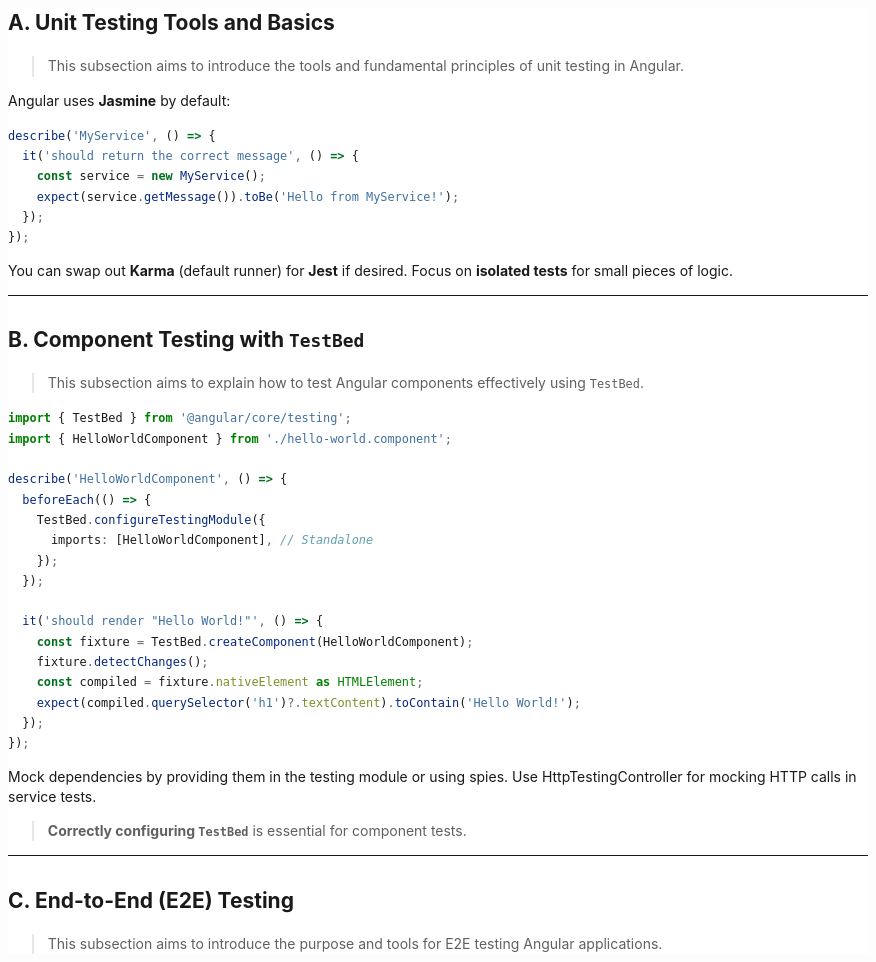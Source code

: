 ## A. Unit Testing Tools and Basics

> This subsection aims to introduce the tools and fundamental principles of unit testing in Angular.

Angular uses **Jasmine** by default:
```typescript
describe('MyService', () => {
  it('should return the correct message', () => {
    const service = new MyService();
    expect(service.getMessage()).toBe('Hello from MyService!');
  });
});
```
You can swap out **Karma** (default runner) for **Jest** if desired. Focus on **isolated tests** for small pieces of logic.

---

## B. Component Testing with `TestBed`

> This subsection aims to explain how to test Angular components effectively using `TestBed`.

```typescript
import { TestBed } from '@angular/core/testing';
import { HelloWorldComponent } from './hello-world.component';

describe('HelloWorldComponent', () => {
  beforeEach(() => {
    TestBed.configureTestingModule({
      imports: [HelloWorldComponent], // Standalone
    });
  });

  it('should render "Hello World!"', () => {
    const fixture = TestBed.createComponent(HelloWorldComponent);
    fixture.detectChanges();
    const compiled = fixture.nativeElement as HTMLElement;
    expect(compiled.querySelector('h1')?.textContent).toContain('Hello World!');
  });
});
```
Mock dependencies by providing them in the testing module or using spies. Use HttpTestingController for mocking HTTP calls in service tests.

> **Correctly configuring `TestBed`** is essential for component tests.

---

## C. End-to-End (E2E) Testing

> This subsection aims to introduce the purpose and tools for E2E testing Angular applications.
